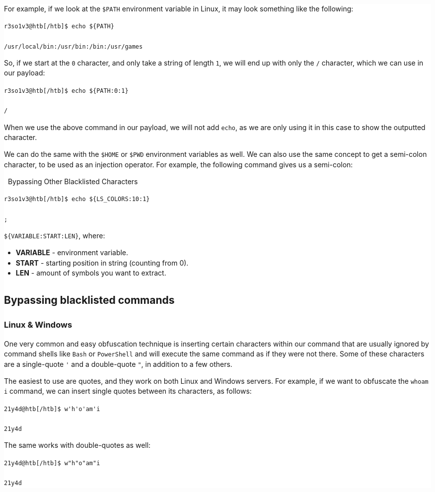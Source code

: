 For example, if we look at the `$PATH` environment variable in Linux, it may look something like the following:
```shell-session
r3so1v3@htb[/htb]$ echo ${PATH}

/usr/local/bin:/usr/bin:/bin:/usr/games
```

So, if we start at the `0` character, and only take a string of length `1`, we will end up with only the `/` character, which we can use in our payload:
```shell-session
r3so1v3@htb[/htb]$ echo ${PATH:0:1}

/
```
When we use the above command in our payload, we will not add `echo`, as we are only using it in this case to show the outputted character.

We can do the same with the `$HOME` or `$PWD` environment variables as well. We can also use the same concept to get a semi-colon character, to be used as an injection operator. For example, the following command gives us a semi-colon:

  Bypassing Other Blacklisted Characters
```shell-session
r3so1v3@htb[/htb]$ echo ${LS_COLORS:10:1}

;
```

`${VARIABLE:START:LEN}`, where:

- **VARIABLE** - environment variable.
- **START** - starting position in string (counting from 0).
- **LEN** - amount of symbols you want to extract.

## Bypassing blacklisted commands

### Linux & Windows

One very common and easy obfuscation technique is inserting certain characters within our command that are usually ignored by command shells like `Bash` or `PowerShell` and will execute the same command as if they were not there. Some of these characters are a single-quote `'` and a double-quote `"`, in addition to a few others.

The easiest to use are quotes, and they work on both Linux and Windows servers. For example, if we want to obfuscate the `whoami` command, we can insert single quotes between its characters, as follows:
```shell-session
21y4d@htb[/htb]$ w'h'o'am'i

21y4d
```

The same works with double-quotes as well:
```shell-session
21y4d@htb[/htb]$ w"h"o"am"i

21y4d
```
